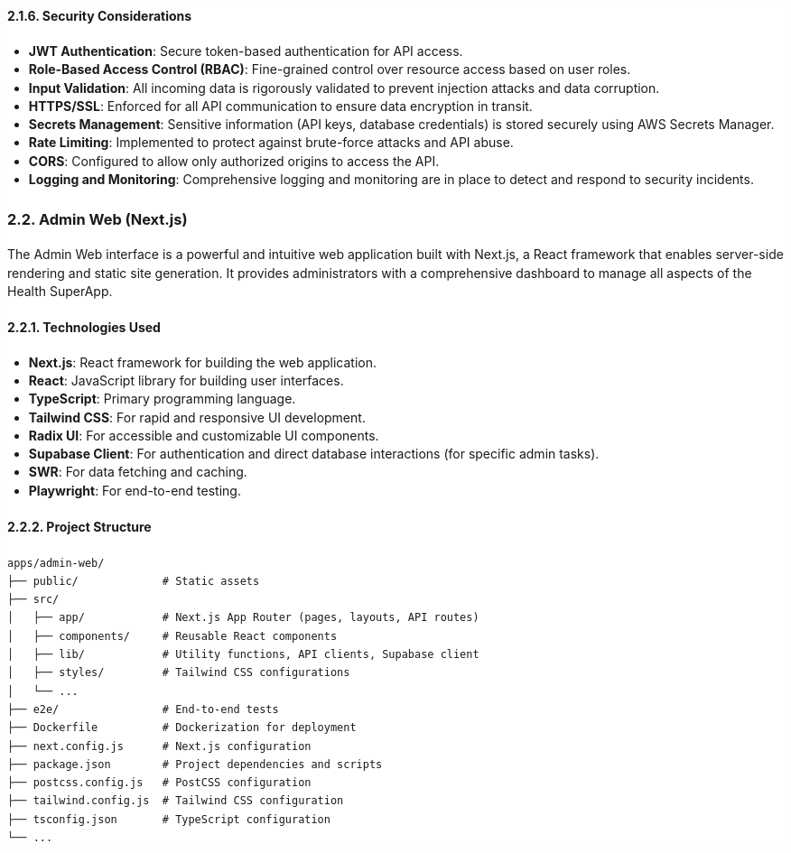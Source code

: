 #### 2.1.6. Security Considerations

- **JWT Authentication**: Secure token-based authentication for API access.
- **Role-Based Access Control (RBAC)**: Fine-grained control over resource access based on user roles.
- **Input Validation**: All incoming data is rigorously validated to prevent injection attacks and data corruption.
- **HTTPS/SSL**: Enforced for all API communication to ensure data encryption in transit.
- **Secrets Management**: Sensitive information (API keys, database credentials) is stored securely using AWS Secrets Manager.
- **Rate Limiting**: Implemented to protect against brute-force attacks and API abuse.
- **CORS**: Configured to allow only authorized origins to access the API.
- **Logging and Monitoring**: Comprehensive logging and monitoring are in place to detect and respond to security incidents.




### 2.2. Admin Web (Next.js)

The Admin Web interface is a powerful and intuitive web application built with Next.js, a React framework that enables server-side rendering and static site generation. It provides administrators with a comprehensive dashboard to manage all aspects of the Health SuperApp.

#### 2.2.1. Technologies Used

- **Next.js**: React framework for building the web application.
- **React**: JavaScript library for building user interfaces.
- **TypeScript**: Primary programming language.
- **Tailwind CSS**: For rapid and responsive UI development.
- **Radix UI**: For accessible and customizable UI components.
- **Supabase Client**: For authentication and direct database interactions (for specific admin tasks).
- **SWR**: For data fetching and caching.
- **Playwright**: For end-to-end testing.

#### 2.2.2. Project Structure

```
apps/admin-web/
├── public/             # Static assets
├── src/
│   ├── app/            # Next.js App Router (pages, layouts, API routes)
│   ├── components/     # Reusable React components
│   ├── lib/            # Utility functions, API clients, Supabase client
│   ├── styles/         # Tailwind CSS configurations
│   └── ...
├── e2e/                # End-to-end tests
├── Dockerfile          # Dockerization for deployment
├── next.config.js      # Next.js configuration
├── package.json        # Project dependencies and scripts
├── postcss.config.js   # PostCSS configuration
├── tailwind.config.js  # Tailwind CSS configuration
├── tsconfig.json       # TypeScript configuration
└── ...
```
